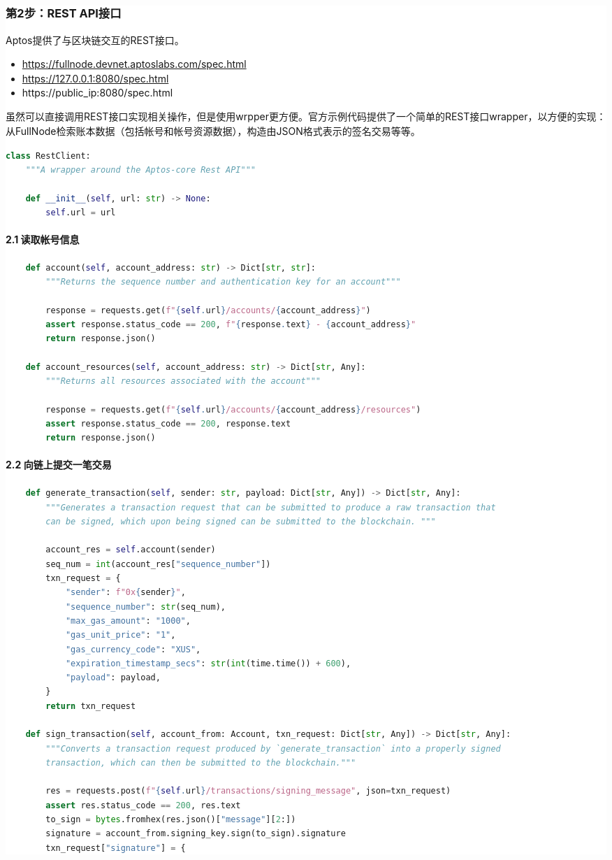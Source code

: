 ### 第2步：REST API接口

Aptos提供了与区块链交互的REST接口。

-  https://fullnode.devnet.aptoslabs.com/spec.html
- https://127.0.0.1:8080/spec.html
- https://public_ip:8080/spec.html

虽然可以直接调用REST接口实现相关操作，但是使用wrpper更方便。官方示例代码提供了一个简单的REST接口wrapper，以方便的实现：从FullNode检索账本数据（包括帐号和帐号资源数据），构造由JSON格式表示的签名交易等等。

```python
class RestClient:
    """A wrapper around the Aptos-core Rest API"""

    def __init__(self, url: str) -> None:
        self.url = url
```

#### 2.1 读取帐号信息

```python
    def account(self, account_address: str) -> Dict[str, str]:
        """Returns the sequence number and authentication key for an account"""

        response = requests.get(f"{self.url}/accounts/{account_address}")
        assert response.status_code == 200, f"{response.text} - {account_address}"
        return response.json()

    def account_resources(self, account_address: str) -> Dict[str, Any]:
        """Returns all resources associated with the account"""

        response = requests.get(f"{self.url}/accounts/{account_address}/resources")
        assert response.status_code == 200, response.text
        return response.json()
```

#### 2.2 向链上提交一笔交易

```python
    def generate_transaction(self, sender: str, payload: Dict[str, Any]) -> Dict[str, Any]:
        """Generates a transaction request that can be submitted to produce a raw transaction that
        can be signed, which upon being signed can be submitted to the blockchain. """

        account_res = self.account(sender)
        seq_num = int(account_res["sequence_number"])
        txn_request = {
            "sender": f"0x{sender}",
            "sequence_number": str(seq_num),
            "max_gas_amount": "1000",
            "gas_unit_price": "1",
            "gas_currency_code": "XUS",
            "expiration_timestamp_secs": str(int(time.time()) + 600),
            "payload": payload,
        }
        return txn_request

    def sign_transaction(self, account_from: Account, txn_request: Dict[str, Any]) -> Dict[str, Any]:
        """Converts a transaction request produced by `generate_transaction` into a properly signed
        transaction, which can then be submitted to the blockchain."""

        res = requests.post(f"{self.url}/transactions/signing_message", json=txn_request)
        assert res.status_code == 200, res.text
        to_sign = bytes.fromhex(res.json()["message"][2:])
        signature = account_from.signing_key.sign(to_sign).signature
        txn_request["signature"] = {
```
